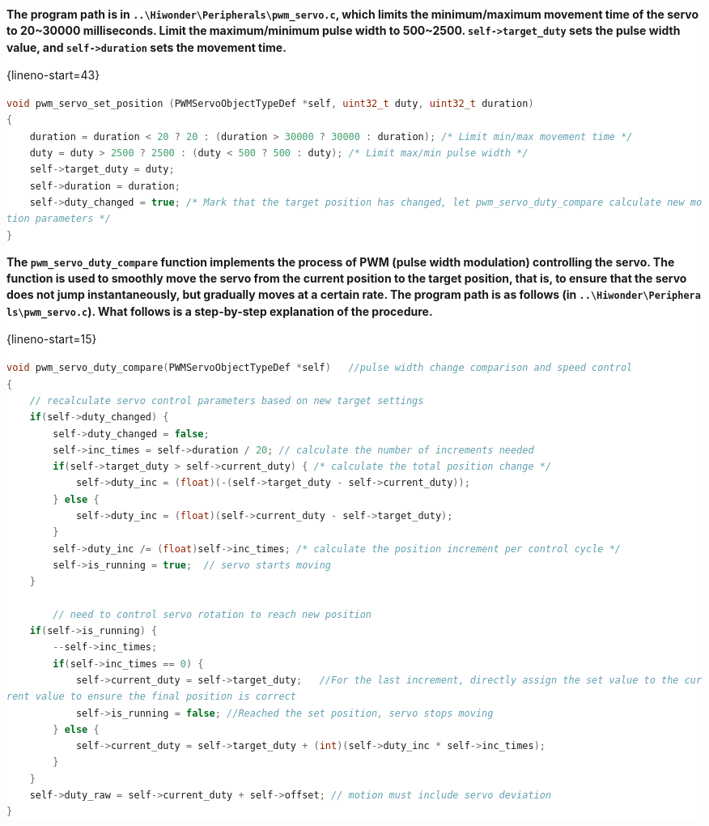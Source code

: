 **The program path is in `..\Hiwonder\Peripherals\pwm_servo.c`, which limits the minimum/maximum movement time of the servo to 20~30000 milliseconds. Limit the maximum/minimum pulse width to 500~2500. `self->target_duty` sets the pulse width value, and `self->duration` sets the movement time.**

{lineno-start=43}
```c
void pwm_servo_set_position (PWMServoObjectTypeDef *self, uint32_t duty, uint32_t duration)
{
    duration = duration < 20 ? 20 : (duration > 30000 ? 30000 : duration); /* Limit min/max movement time */
	duty = duty > 2500 ? 2500 : (duty < 500 ? 500 : duty); /* Limit max/min pulse width */
    self->target_duty = duty;
    self->duration = duration;
    self->duty_changed = true; /* Mark that the target position has changed, let pwm_servo_duty_compare calculate new motion parameters */
}
```

**The `pwm_servo_duty_compare` function implements the process of PWM (pulse width modulation) controlling the servo. The function is used to smoothly move the servo from the current position to the target position, that is, to ensure that the servo does not jump instantaneously, but gradually moves at a certain rate. The program path is as follows (in `..\Hiwonder\Peripherals\pwm_servo.c`). What follows is a step-by-step explanation of the procedure.**

{lineno-start=15}
```c
void pwm_servo_duty_compare(PWMServoObjectTypeDef *self)   //pulse width change comparison and speed control
{
    // recalculate servo control parameters based on new target settings
    if(self->duty_changed) {
        self->duty_changed = false;
        self->inc_times = self->duration / 20; // calculate the number of increments needed
        if(self->target_duty > self->current_duty) { /* calculate the total position change */
            self->duty_inc = (float)(-(self->target_duty - self->current_duty));
        } else {
            self->duty_inc = (float)(self->current_duty - self->target_duty);
        }
        self->duty_inc /= (float)self->inc_times; /* calculate the position increment per control cycle */
        self->is_running = true;  // servo starts moving
    }
		
		// need to control servo rotation to reach new position
    if(self->is_running) {
        --self->inc_times;
        if(self->inc_times == 0) {
            self->current_duty = self->target_duty;   //For the last increment, directly assign the set value to the current value to ensure the final position is correct
            self->is_running = false; //Reached the set position, servo stops moving
        } else {
            self->current_duty = self->target_duty + (int)(self->duty_inc * self->inc_times);
        }
    }
    self->duty_raw = self->current_duty + self->offset; // motion must include servo deviation
}
```
